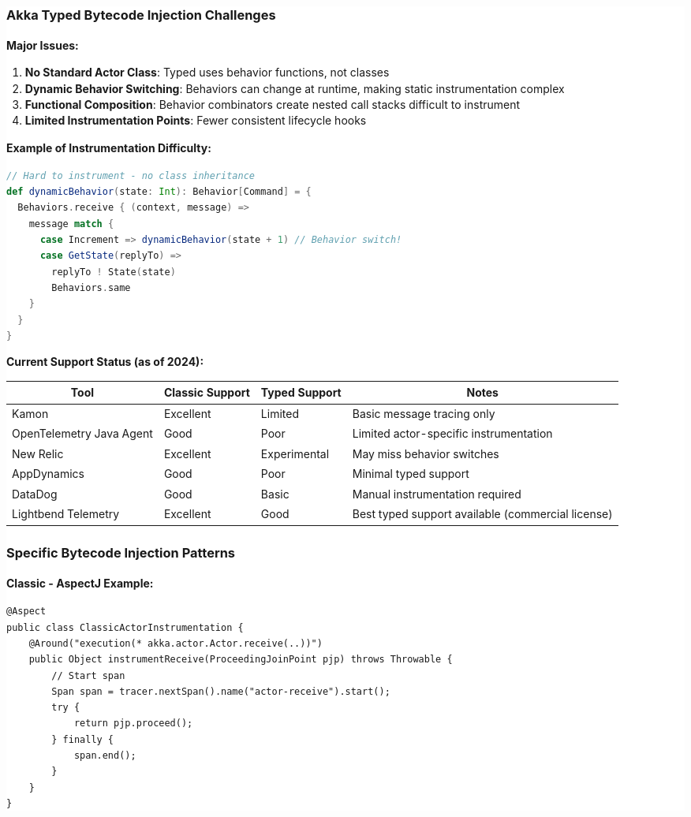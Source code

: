 ### Akka Typed Bytecode Injection Challenges

**Major Issues:**

1. **No Standard Actor Class**: Typed uses behavior functions, not classes
2. **Dynamic Behavior Switching**: Behaviors can change at runtime, making static instrumentation complex
3. **Functional Composition**: Behavior combinators create nested call stacks difficult to instrument
4. **Limited Instrumentation Points**: Fewer consistent lifecycle hooks

**Example of Instrumentation Difficulty:**
```scala
// Hard to instrument - no class inheritance
def dynamicBehavior(state: Int): Behavior[Command] = {
  Behaviors.receive { (context, message) =>
    message match {
      case Increment => dynamicBehavior(state + 1) // Behavior switch!
      case GetState(replyTo) => 
        replyTo ! State(state)
        Behaviors.same
    }
  }
}
```

**Current Support Status (as of 2024):**

| Tool | Classic Support | Typed Support | Notes |
|------|----------------|---------------|-------|
| Kamon | Excellent | Limited | Basic message tracing only |
| OpenTelemetry Java Agent | Good | Poor | Limited actor-specific instrumentation |
| New Relic | Excellent | Experimental | May miss behavior switches |
| AppDynamics | Good | Poor | Minimal typed support |
| DataDog | Good | Basic | Manual instrumentation required |
| Lightbend Telemetry | Excellent | Good | Best typed support available (commercial license) |

### Specific Bytecode Injection Patterns

**Classic - AspectJ Example:**
```aspectj
@Aspect
public class ClassicActorInstrumentation {
    @Around("execution(* akka.actor.Actor.receive(..))")
    public Object instrumentReceive(ProceedingJoinPoint pjp) throws Throwable {
        // Start span
        Span span = tracer.nextSpan().name("actor-receive").start();
        try {
            return pjp.proceed();
        } finally {
            span.end();
        }
    }
}
```
